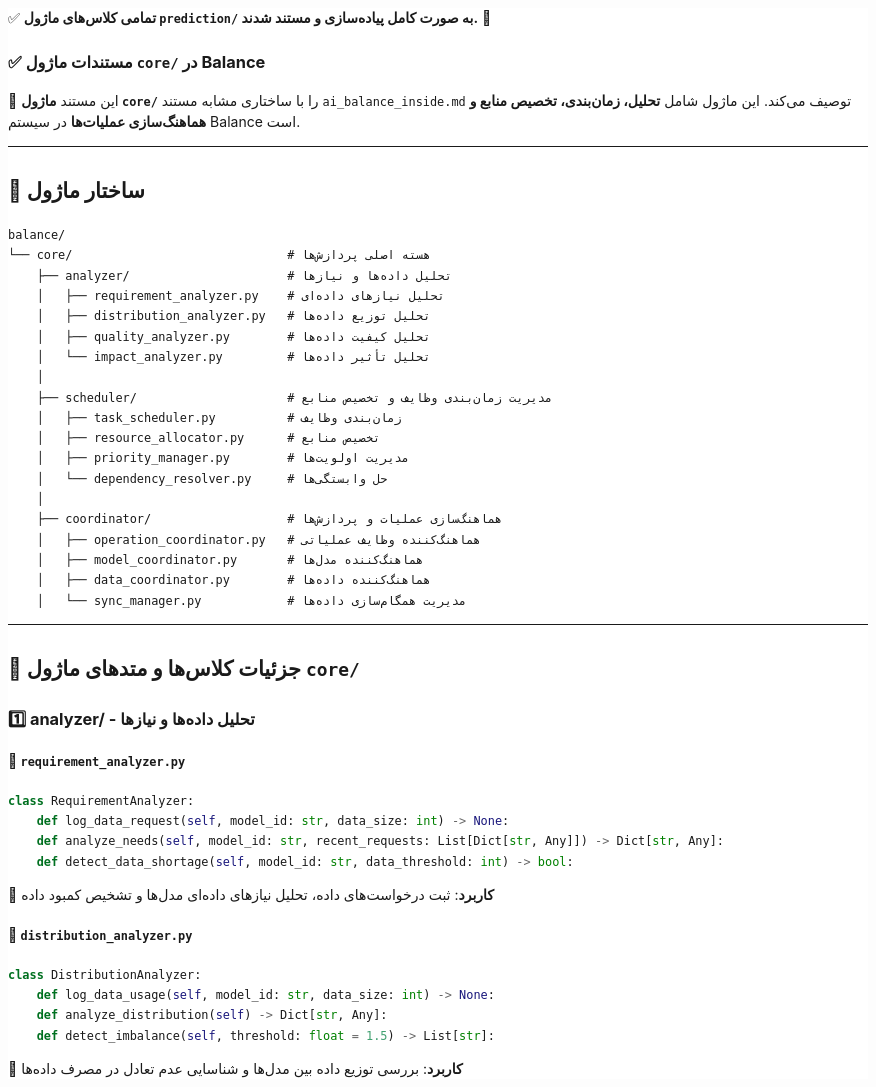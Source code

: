 
✅ **تمامی کلاس‌های ماژول `prediction/` به صورت کامل پیاده‌سازی و مستند شدند.** 🎉


### ✅ **مستندات ماژول `core/` در Balance**  
📌 این مستند **ماژول `core/`** را با ساختاری مشابه مستند `ai_balance_inside.md` توصیف می‌کند. این ماژول شامل **تحلیل، زمان‌بندی، تخصیص منابع و هماهنگ‌سازی عملیات‌ها** در سیستم Balance است.

---

## 📂 **ساختار ماژول**
```
balance/
└── core/                              # هسته اصلی پردازش‌ها
    ├── analyzer/                      # تحلیل داده‌ها و نیازها
    │   ├── requirement_analyzer.py    # تحلیل نیازهای داده‌ای
    │   ├── distribution_analyzer.py   # تحلیل توزیع داده‌ها
    │   ├── quality_analyzer.py        # تحلیل کیفیت داده‌ها
    │   └── impact_analyzer.py         # تحلیل تأثیر داده‌ها
    │
    ├── scheduler/                     # مدیریت زمان‌بندی وظایف و تخصیص منابع
    │   ├── task_scheduler.py          # زمان‌بندی وظایف
    │   ├── resource_allocator.py      # تخصیص منابع
    │   ├── priority_manager.py        # مدیریت اولویت‌ها
    │   └── dependency_resolver.py     # حل وابستگی‌ها
    │
    ├── coordinator/                   # هماهنگ‌سازی عملیات و پردازش‌ها
    │   ├── operation_coordinator.py   # هماهنگ‌کننده وظایف عملیاتی
    │   ├── model_coordinator.py       # هماهنگ‌کننده مدل‌ها
    │   ├── data_coordinator.py        # هماهنگ‌کننده داده‌ها
    │   └── sync_manager.py            # مدیریت همگام‌سازی داده‌ها
```

---

## 📌 **جزئیات کلاس‌ها و متدهای ماژول `core/`**  

### **1️⃣ analyzer/** - تحلیل داده‌ها و نیازها  

#### 🔹 `requirement_analyzer.py`
```python
class RequirementAnalyzer:
    def log_data_request(self, model_id: str, data_size: int) -> None:
    def analyze_needs(self, model_id: str, recent_requests: List[Dict[str, Any]]) -> Dict[str, Any]:
    def detect_data_shortage(self, model_id: str, data_threshold: int) -> bool:
```
📌 **کاربرد**: ثبت درخواست‌های داده، تحلیل نیازهای داده‌ای مدل‌ها و تشخیص کمبود داده  

#### 🔹 `distribution_analyzer.py`
```python
class DistributionAnalyzer:
    def log_data_usage(self, model_id: str, data_size: int) -> None:
    def analyze_distribution(self) -> Dict[str, Any]:
    def detect_imbalance(self, threshold: float = 1.5) -> List[str]:
```
📌 **کاربرد**: بررسی توزیع داده بین مدل‌ها و شناسایی عدم تعادل در مصرف داده‌ها  
